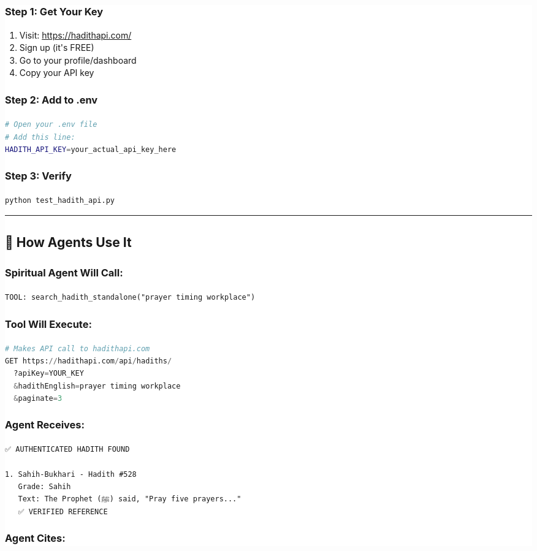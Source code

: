 ### **Step 1: Get Your Key**

1. Visit: https://hadithapi.com/
2. Sign up (it's FREE)
3. Go to your profile/dashboard
4. Copy your API key

### **Step 2: Add to .env**

```bash
# Open your .env file
# Add this line:
HADITH_API_KEY=your_actual_api_key_here
```

### **Step 3: Verify**

```bash
python test_hadith_api.py
```

---

## 📖 How Agents Use It

### **Spiritual Agent Will Call:**

```
TOOL: search_hadith_standalone("prayer timing workplace")
```

### **Tool Will Execute:**

```python
# Makes API call to hadithapi.com
GET https://hadithapi.com/api/hadiths/
  ?apiKey=YOUR_KEY
  &hadithEnglish=prayer timing workplace
  &paginate=3
```

### **Agent Receives:**

```
✅ AUTHENTICATED HADITH FOUND

1. Sahih-Bukhari - Hadith #528
   Grade: Sahih  
   Text: The Prophet (ﷺ) said, "Pray five prayers..."
   ✅ VERIFIED REFERENCE
```

### **Agent Cites:**
